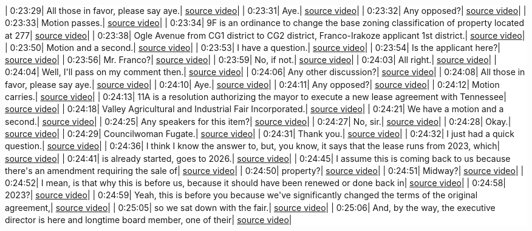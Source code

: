 | 0:23:29| All those in favor, please say aye.| [source video](https://archive.org/details/city-council-r-265-240723?start=1409)|
| 0:23:31| Aye.| [source video](https://archive.org/details/city-council-r-265-240723?start=1411)|
| 0:23:32| Any opposed?| [source video](https://archive.org/details/city-council-r-265-240723?start=1412)|
| 0:23:33| Motion passes.| [source video](https://archive.org/details/city-council-r-265-240723?start=1413)|
| 0:23:34| 9F is an ordinance to change the base zoning classification of property located at 277| [source video](https://archive.org/details/city-council-r-265-240723?start=1414)|
| 0:23:38| Ogle Avenue from CG1 district to CG2 district, Franco-Irakoze applicant 1st district.| [source video](https://archive.org/details/city-council-r-265-240723?start=1418)|
| 0:23:50| Motion and a second.| [source video](https://archive.org/details/city-council-r-265-240723?start=1430)|
| 0:23:53| I have a question.| [source video](https://archive.org/details/city-council-r-265-240723?start=1433)|
| 0:23:54| Is the applicant here?| [source video](https://archive.org/details/city-council-r-265-240723?start=1434)|
| 0:23:56| Mr. Franco?| [source video](https://archive.org/details/city-council-r-265-240723?start=1436)|
| 0:23:59| No, if not.| [source video](https://archive.org/details/city-council-r-265-240723?start=1439)|
| 0:24:03| All right.| [source video](https://archive.org/details/city-council-r-265-240723?start=1443)|
| 0:24:04| Well, I'll pass on my comment then.| [source video](https://archive.org/details/city-council-r-265-240723?start=1444)|
| 0:24:06| Any other discussion?| [source video](https://archive.org/details/city-council-r-265-240723?start=1446)|
| 0:24:08| All those in favor, please say aye.| [source video](https://archive.org/details/city-council-r-265-240723?start=1448)|
| 0:24:10| Aye.| [source video](https://archive.org/details/city-council-r-265-240723?start=1450)|
| 0:24:11| Any opposed?| [source video](https://archive.org/details/city-council-r-265-240723?start=1451)|
| 0:24:12| Motion carries.| [source video](https://archive.org/details/city-council-r-265-240723?start=1452)|
| 0:24:13| 11A is a resolution authorizing the mayor to execute a new lease agreement with Tennessee| [source video](https://archive.org/details/city-council-r-265-240723?start=1453)|
| 0:24:18| Valley Agricultural and Industrial Fair Incorporated.| [source video](https://archive.org/details/city-council-r-265-240723?start=1458)|
| 0:24:21| We have a motion and a second.| [source video](https://archive.org/details/city-council-r-265-240723?start=1461)|
| 0:24:25| Any speakers for this item?| [source video](https://archive.org/details/city-council-r-265-240723?start=1465)|
| 0:24:27| No, sir.| [source video](https://archive.org/details/city-council-r-265-240723?start=1467)|
| 0:24:28| Okay.| [source video](https://archive.org/details/city-council-r-265-240723?start=1468)|
| 0:24:29| Councilwoman Fugate.| [source video](https://archive.org/details/city-council-r-265-240723?start=1469)|
| 0:24:31| Thank you.| [source video](https://archive.org/details/city-council-r-265-240723?start=1471)|
| 0:24:32| I just had a quick question.| [source video](https://archive.org/details/city-council-r-265-240723?start=1472)|
| 0:24:36| I think I know the answer to, but, you know, it says that the lease runs from 2023, which| [source video](https://archive.org/details/city-council-r-265-240723?start=1476)|
| 0:24:41| is already started, goes to 2026.| [source video](https://archive.org/details/city-council-r-265-240723?start=1481)|
| 0:24:45| I assume this is coming back to us because there's an amendment requiring the sale of| [source video](https://archive.org/details/city-council-r-265-240723?start=1485)|
| 0:24:50| property?| [source video](https://archive.org/details/city-council-r-265-240723?start=1490)|
| 0:24:51| Midway?| [source video](https://archive.org/details/city-council-r-265-240723?start=1491)|
| 0:24:52| I mean, is that why this is before us, because it should have been renewed or done back in| [source video](https://archive.org/details/city-council-r-265-240723?start=1492)|
| 0:24:58| 2023?| [source video](https://archive.org/details/city-council-r-265-240723?start=1498)|
| 0:24:59| Yeah, this is before you because we've significantly changed the terms of the original agreement,| [source video](https://archive.org/details/city-council-r-265-240723?start=1499)|
| 0:25:05| so we sat down with the fair.| [source video](https://archive.org/details/city-council-r-265-240723?start=1505)|
| 0:25:06| And, by the way, the executive director is here and longtime board member, one of their| [source video](https://archive.org/details/city-council-r-265-240723?start=1506)|